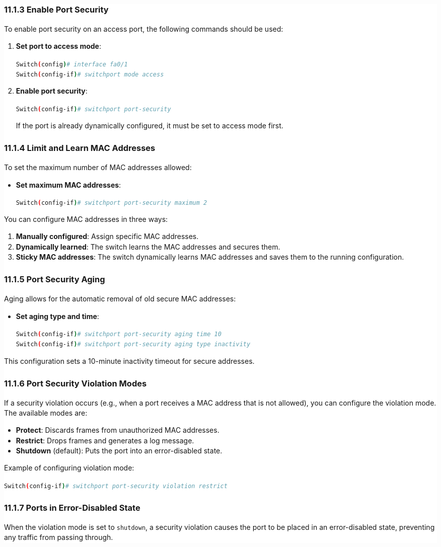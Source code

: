 ### 11.1.3 Enable Port Security
To enable port security on an access port, the following commands should be used:

1. **Set port to access mode**:
   ```bash
   Switch(config)# interface fa0/1
   Switch(config-if)# switchport mode access
   ```

2. **Enable port security**:
   ```bash
   Switch(config-if)# switchport port-security
   ```

   If the port is already dynamically configured, it must be set to access mode first.

### 11.1.4 Limit and Learn MAC Addresses
To set the maximum number of MAC addresses allowed:

- **Set maximum MAC addresses**:
  ```bash
  Switch(config-if)# switchport port-security maximum 2
  ```

You can configure MAC addresses in three ways:
1. **Manually configured**: Assign specific MAC addresses.
2. **Dynamically learned**: The switch learns the MAC addresses and secures them.
3. **Sticky MAC addresses**: The switch dynamically learns MAC addresses and saves them to the running configuration.

### 11.1.5 Port Security Aging
Aging allows for the automatic removal of old secure MAC addresses:

- **Set aging type and time**:
  ```bash
  Switch(config-if)# switchport port-security aging time 10
  Switch(config-if)# switchport port-security aging type inactivity
  ```

This configuration sets a 10-minute inactivity timeout for secure addresses.

### 11.1.6 Port Security Violation Modes
If a security violation occurs (e.g., when a port receives a MAC address that is not allowed), you can configure the violation mode. The available modes are:
- **Protect**: Discards frames from unauthorized MAC addresses.
- **Restrict**: Drops frames and generates a log message.
- **Shutdown** (default): Puts the port into an error-disabled state.

Example of configuring violation mode:
```bash
Switch(config-if)# switchport port-security violation restrict
```

### 11.1.7 Ports in Error-Disabled State
When the violation mode is set to `shutdown`, a security violation causes the port to be placed in an error-disabled state, preventing any traffic from passing through.
